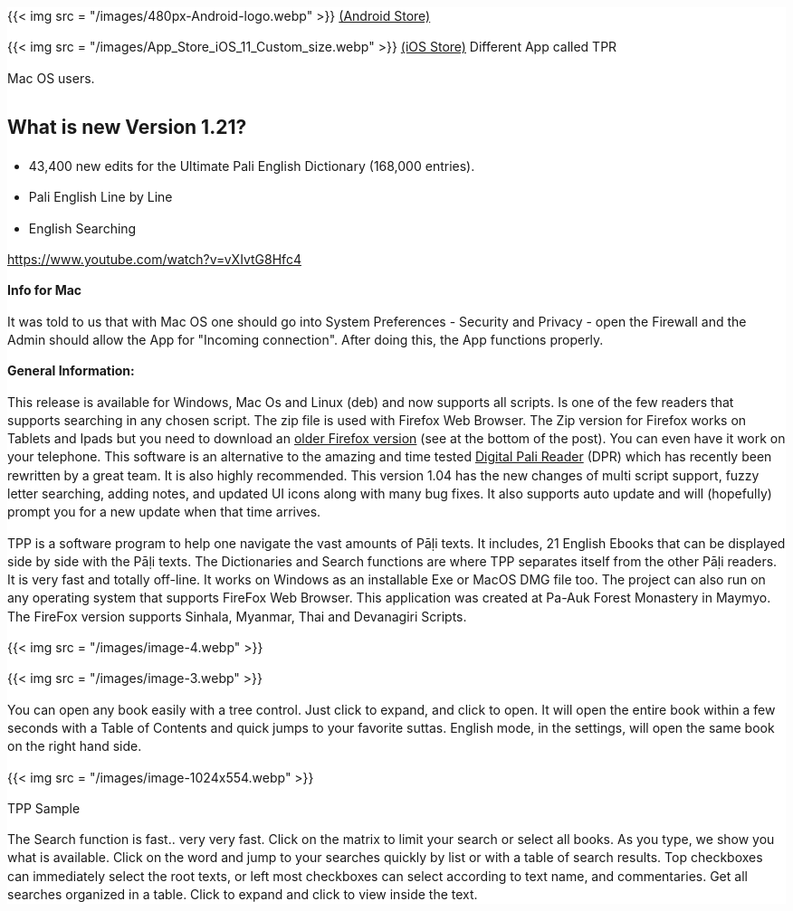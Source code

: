  {{< img src = "/images/480px-Android-logo.webp" >}} [(Android Store)](https://play.google.com/store/apps/details?id=com.paauk.tipitakapaliprojector)

 {{< img src = "/images/App_Store_iOS_11_Custom_size.webp" >}} [(iOS Store)](https://apps.apple.com/us/app/id1541426949) Different App called TPR 

Mac OS users.

## What is new Version 1.21?

- 43,400 new edits for the Ultimate Pali English Dictionary (168,000 entries).

- Pali English Line by Line

- English Searching

https://www.youtube.com/watch?v=vXIvtG8Hfc4

**Info for Mac**

It was told to us that with Mac OS one should go into System Preferences - Security and Privacy - open the Firewall and the Admin should allow the App for "Incoming connection". After doing this, the App functions properly.

**General Information:**

This release is available for Windows, Mac Os and Linux (deb) and now supports all scripts. Is one of the few readers that supports searching in any chosen script. The zip file is used with Firefox Web Browser. The Zip version for Firefox works on Tablets and Ipads but you need to download an [older Firefox version](http://archive.mozilla.org/pub/mobile/releases/68.8.0/android-aarch64/en-US/) (see at the bottom of the post). You can even have it work on your telephone. This software is an alternative to the amazing and time tested [Digital Pali Reader](https://pali.sirimangalo.org/) (DPR) which has recently been rewritten by a great team. It is also highly recommended. This version 1.04 has the new changes of multi script support, fuzzy letter searching, adding notes, and updated UI icons along with many bug fixes. It also supports auto update and will (hopefully) prompt you for a new update when that time arrives.

TPP is a software program to help one navigate the vast amounts of Pāḷi texts. It includes, 21 English Ebooks that can be displayed side by side with the Pāḷi texts. The Dictionaries and Search functions are where TPP separates itself from the other Pāḷi readers. It is very fast and totally off-line. It works on Windows as an installable Exe or MacOS DMG file too. The project can also run on any operating system that supports FireFox Web Browser. This application was created at Pa-Auk Forest Monastery in Maymyo. The FireFox version supports Sinhala, Myanmar, Thai and Devanagiri Scripts.

{{< img src = "/images/image-4.webp" >}}

{{< img src = "/images/image-3.webp" >}}

You can open any book easily with a tree control. Just click to expand, and click to open. It will open the entire book within a few seconds with a Table of Contents and quick jumps to your favorite suttas. English mode, in the settings, will open the same book on the right hand side.

{{< img src = "/images/image-1024x554.webp" >}}

TPP Sample

The Search function is fast.. very very fast. Click on the matrix to limit your search or select all books. As you type, we show you what is available. Click on the word and jump to your searches quickly by list or with a table of search results. Top checkboxes can immediately select the root texts, or left most checkboxes can select according to text name, and commentaries. Get all searches organized in a table. Click to expand and click to view inside the text.
